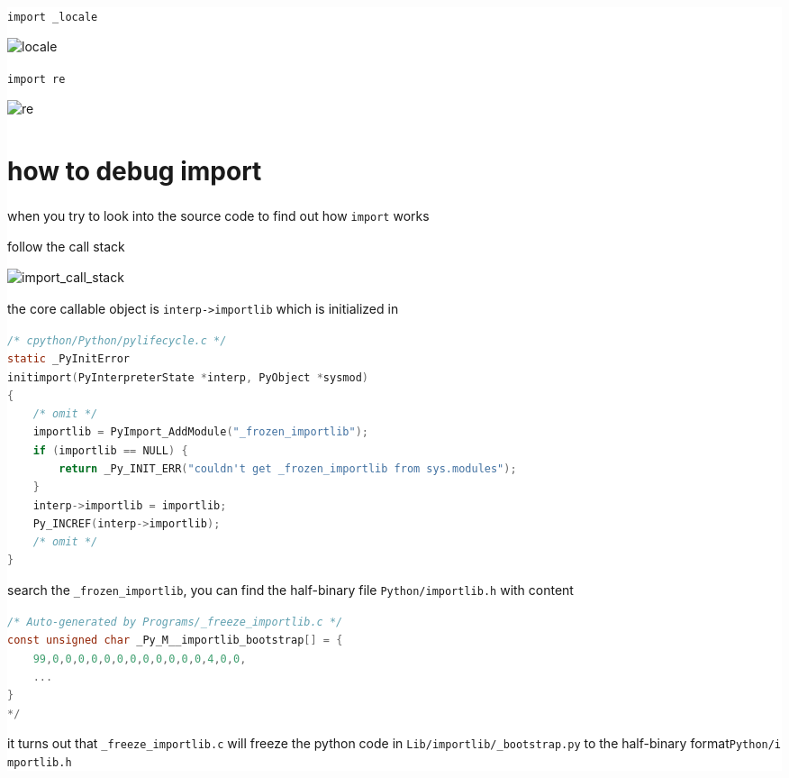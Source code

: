 ```python3
import _locale

```

![locale](https://github.com/zpoint/CPython-Internals/blob/master/Interpreter/module/locale.png)

```python3
import re

```

![re](https://github.com/zpoint/CPython-Internals/blob/master/Interpreter/module/re.png)

# how to debug import

when you try to look into the source code to find out how `import` works

follow the call stack

![import_call_stack](https://github.com/zpoint/CPython-Internals/blob/master/Interpreter/module/import_call_stack.png)

the core callable object is `interp->importlib` which is initialized in

```c
/* cpython/Python/pylifecycle.c */
static _PyInitError
initimport(PyInterpreterState *interp, PyObject *sysmod)
{
    /* omit */
    importlib = PyImport_AddModule("_frozen_importlib");
    if (importlib == NULL) {
        return _Py_INIT_ERR("couldn't get _frozen_importlib from sys.modules");
    }
    interp->importlib = importlib;
    Py_INCREF(interp->importlib);
    /* omit */
}

```

search the `_frozen_importlib`, you can find the half-binary file `Python/importlib.h` with content

```c
/* Auto-generated by Programs/_freeze_importlib.c */
const unsigned char _Py_M__importlib_bootstrap[] = {
    99,0,0,0,0,0,0,0,0,0,0,0,0,4,0,0,
    ...
}
*/

```

it turns out that `_freeze_importlib.c` will freeze the python code in `Lib/importlib/_bootstrap.py` to the half-binary format`Python/importlib.h`

